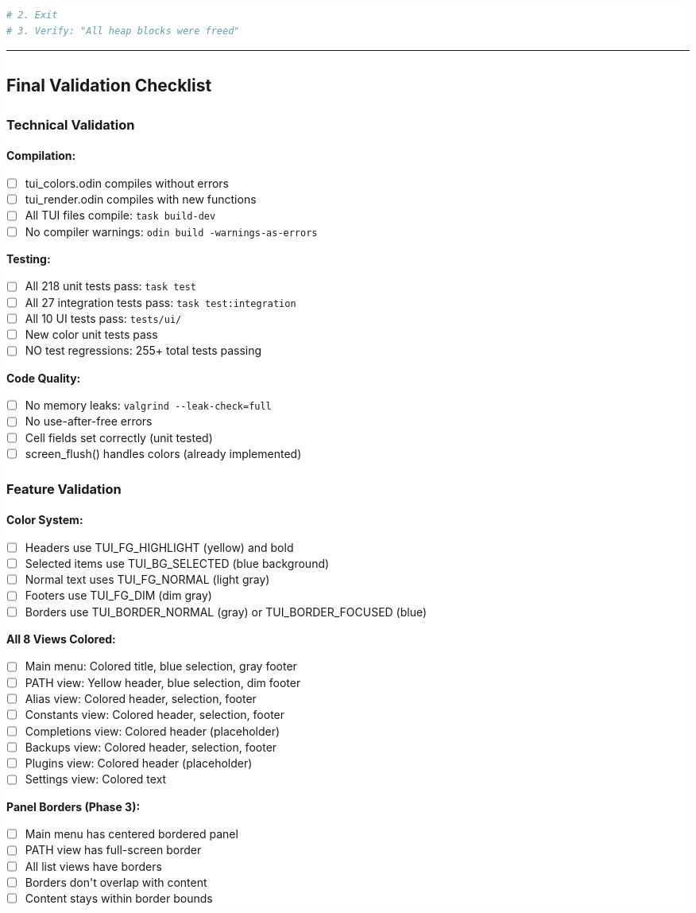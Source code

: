 ```bash
# 2. Exit
# 3. Verify: "All heap blocks were freed"
```

---

## Final Validation Checklist

### Technical Validation

**Compilation:**
- [ ] tui_colors.odin compiles without errors
- [ ] tui_render.odin compiles with new functions
- [ ] All TUI files compile: `task build-dev`
- [ ] No compiler warnings: `odin build -warnings-as-errors`

**Testing:**
- [ ] All 218 unit tests pass: `task test`
- [ ] All 27 integration tests pass: `task test:integration`
- [ ] All 10 UI tests pass: `tests/ui/`
- [ ] New color unit tests pass
- [ ] NO test regressions: 255+ total tests passing

**Code Quality:**
- [ ] No memory leaks: `valgrind --leak-check=full`
- [ ] No use-after-free errors
- [ ] Cell fields set correctly (unit tested)
- [ ] screen_flush() handles colors (already implemented)

### Feature Validation

**Color System:**
- [ ] Headers use TUI_FG_HIGHLIGHT (yellow) and bold
- [ ] Selected items use TUI_BG_SELECTED (blue background)
- [ ] Normal text uses TUI_FG_NORMAL (light gray)
- [ ] Footers use TUI_FG_DIM (dim gray)
- [ ] Borders use TUI_BORDER_NORMAL (gray) or TUI_BORDER_FOCUSED (blue)

**All 8 Views Colored:**
- [ ] Main menu: Colored title, blue selection, gray footer
- [ ] PATH view: Yellow header, blue selection, dim footer
- [ ] Alias view: Colored header, selection, footer
- [ ] Constants view: Colored header, selection, footer
- [ ] Completions view: Colored header (placeholder)
- [ ] Backups view: Colored header, selection, footer
- [ ] Plugins view: Colored header (placeholder)
- [ ] Settings view: Colored text

**Panel Borders (Phase 3):**
- [ ] Main menu has centered bordered panel
- [ ] PATH view has full-screen border
- [ ] All list views have borders
- [ ] Borders don't overlap with content
- [ ] Content stays within border bounds

